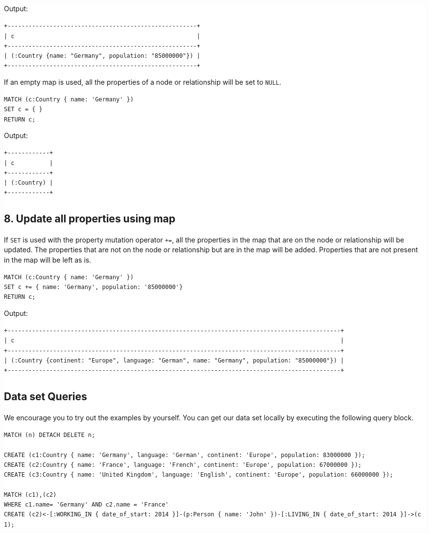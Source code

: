 Output:

```text
+------------------------------------------------------+
| c                                                    |
+------------------------------------------------------+
| (:Country {name: "Germany", population: "85000000"}) |
+------------------------------------------------------+
```

If an empty map is used, all the properties of a node or relationship will be set to `NULL`.

```text
MATCH (c:Country { name: 'Germany' })
SET c = { }
RETURN c;
```

Output:

```text
+------------+
| c          |
+------------+
| (:Country) |
+------------+
```

## 8. Update all properties using map

If `SET` is used with the property mutation operator `+=`, all the properties in the map that are on the node or relationship will be updated. The properties that are not on the node or relationship but are in the map will be added. Properties that are not present in the map will be left as is.

```text
MATCH (c:Country { name: 'Germany' })
SET c += { name: 'Germany', population: '85000000'}
RETURN c;
```

Output:

```text
+-----------------------------------------------------------------------------------------------+
| c                                                                                             |
+-----------------------------------------------------------------------------------------------+
| (:Country {continent: "Europe", language: "German", name: "Germany", population: "85000000"}) |
+-----------------------------------------------------------------------------------------------+
```

## Data set Queries

We encourage you to try out the examples by yourself. You can get our data set locally by executing the following query block.

```text
MATCH (n) DETACH DELETE n;

CREATE (c1:Country { name: 'Germany', language: 'German', continent: 'Europe', population: 83000000 });
CREATE (c2:Country { name: 'France', language: 'French', continent: 'Europe', population: 67000000 });
CREATE (c3:Country { name: 'United Kingdom', language: 'English', continent: 'Europe', population: 66000000 });

MATCH (c1),(c2)
WHERE c1.name= 'Germany' AND c2.name = 'France'
CREATE (c2)<-[:WORKING_IN { date_of_start: 2014 }]-(p:Person { name: 'John' })-[:LIVING_IN { date_of_start: 2014 }]->(c1);
```